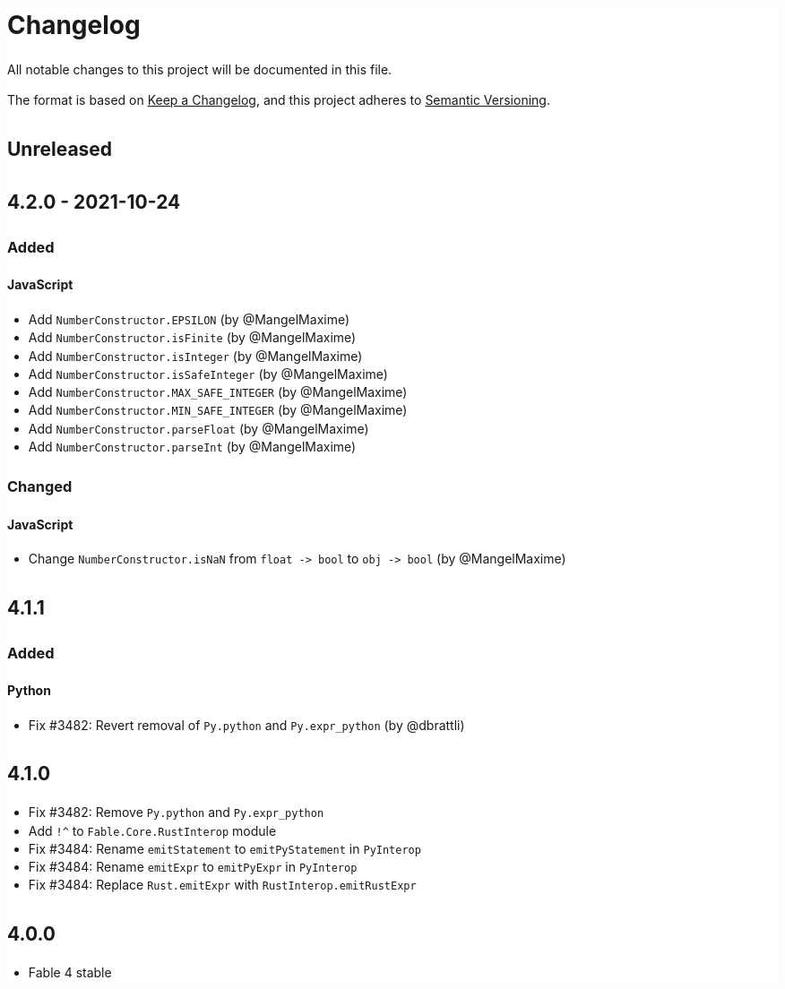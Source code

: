# Changelog
All notable changes to this project will be documented in this file.

The format is based on [Keep a Changelog](https://keepachangelog.com/en/1.0.0/),
and this project adheres to [Semantic Versioning](https://semver.org/spec/v2.0.0.html).

## Unreleased

## 4.2.0 - 2021-10-24

### Added

#### JavaScript

* Add `NumberConstructor.EPSILON` (by @MangelMaxime)
* Add `NumberConstructor.isFinite` (by @MangelMaxime)
* Add `NumberConstructor.isInteger` (by @MangelMaxime)
* Add `NumberConstructor.isSafeInteger` (by @MangelMaxime)
* Add `NumberConstructor.MAX_SAFE_INTEGER` (by @MangelMaxime)
* Add `NumberConstructor.MIN_SAFE_INTEGER` (by @MangelMaxime)
* Add `NumberConstructor.parseFloat` (by @MangelMaxime)
* Add `NumberConstructor.parseInt` (by @MangelMaxime)

### Changed

#### JavaScript

* Change `NumberConstructor.isNaN` from `float -> bool` to `obj -> bool` (by @MangelMaxime)

## 4.1.1

### Added

#### Python

* Fix #3482: Revert removal of `Py.python` and `Py.expr_python` (by @dbrattli)

## 4.1.0

* Fix #3482: Remove `Py.python` and `Py.expr_python`
* Add `!^` to `Fable.Core.RustInterop` module
* Fix #3484: Rename `emitStatement` to `emitPyStatement` in `PyInterop`
* Fix #3484: Rename `emitExpr` to `emitPyExpr` in `PyInterop`
* Fix #3484: Replace `Rust.emitExpr` with `RustInterop.emitRustExpr`

## 4.0.0

* Fable 4 stable
